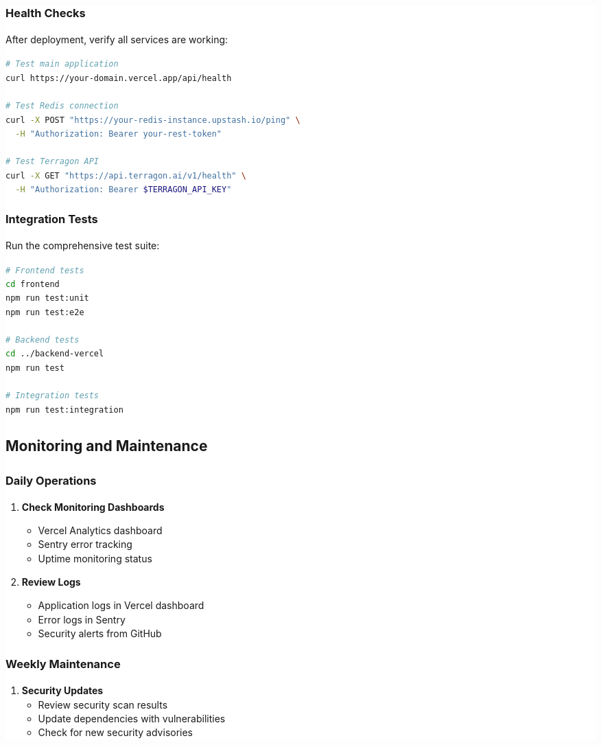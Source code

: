 ### Health Checks

After deployment, verify all services are working:

```bash
# Test main application
curl https://your-domain.vercel.app/api/health

# Test Redis connection
curl -X POST "https://your-redis-instance.upstash.io/ping" \
  -H "Authorization: Bearer your-rest-token"

# Test Terragon API
curl -X GET "https://api.terragon.ai/v1/health" \
  -H "Authorization: Bearer $TERRAGON_API_KEY"
```

### Integration Tests

Run the comprehensive test suite:

```bash
# Frontend tests
cd frontend
npm run test:unit
npm run test:e2e

# Backend tests
cd ../backend-vercel
npm run test

# Integration tests
npm run test:integration
```

## Monitoring and Maintenance

### Daily Operations

1. **Check Monitoring Dashboards**
   - Vercel Analytics dashboard
   - Sentry error tracking
   - Uptime monitoring status

2. **Review Logs**
   - Application logs in Vercel dashboard
   - Error logs in Sentry
   - Security alerts from GitHub

### Weekly Maintenance

1. **Security Updates**
   - Review security scan results
   - Update dependencies with vulnerabilities
   - Check for new security advisories
